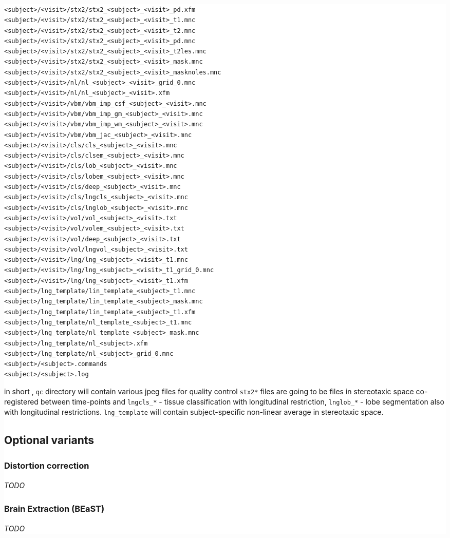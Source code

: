     <subject>/<visit>/stx2/stx2_<subject>_<visit>_pd.xfm
    <subject>/<visit>/stx2/stx2_<subject>_<visit>_t1.mnc
    <subject>/<visit>/stx2/stx2_<subject>_<visit>_t2.mnc
    <subject>/<visit>/stx2/stx2_<subject>_<visit>_pd.mnc
    <subject>/<visit>/stx2/stx2_<subject>_<visit>_t2les.mnc
    <subject>/<visit>/stx2/stx2_<subject>_<visit>_mask.mnc
    <subject>/<visit>/stx2/stx2_<subject>_<visit>_masknoles.mnc
    <subject>/<visit>/nl/nl_<subject>_<visit>_grid_0.mnc
    <subject>/<visit>/nl/nl_<subject>_<visit>.xfm
    <subject>/<visit>/vbm/vbm_imp_csf_<subject>_<visit>.mnc
    <subject>/<visit>/vbm/vbm_imp_gm_<subject>_<visit>.mnc
    <subject>/<visit>/vbm/vbm_imp_wm_<subject>_<visit>.mnc
    <subject>/<visit>/vbm/vbm_jac_<subject>_<visit>.mnc
    <subject>/<visit>/cls/cls_<subject>_<visit>.mnc
    <subject>/<visit>/cls/clsem_<subject>_<visit>.mnc
    <subject>/<visit>/cls/lob_<subject>_<visit>.mnc
    <subject>/<visit>/cls/lobem_<subject>_<visit>.mnc
    <subject>/<visit>/cls/deep_<subject>_<visit>.mnc
    <subject>/<visit>/cls/lngcls_<subject>_<visit>.mnc
    <subject>/<visit>/cls/lnglob_<subject>_<visit>.mnc
    <subject>/<visit>/vol/vol_<subject>_<visit>.txt
    <subject>/<visit>/vol/volem_<subject>_<visit>.txt
    <subject>/<visit>/vol/deep_<subject>_<visit>.txt
    <subject>/<visit>/vol/lngvol_<subject>_<visit>.txt
    <subject>/<visit>/lng/lng_<subject>_<visit>_t1.mnc
    <subject>/<visit>/lng/lng_<subject>_<visit>_t1_grid_0.mnc
    <subject>/<visit>/lng/lng_<subject>_<visit>_t1.xfm
    <subject>/lng_template/lin_template_<subject>_t1.mnc
    <subject>/lng_template/lin_template_<subject>_mask.mnc
    <subject>/lng_template/lin_template_<subject>_t1.xfm
    <subject>/lng_template/nl_template_<subject>_t1.mnc
    <subject>/lng_template/nl_template_<subject>_mask.mnc
    <subject>/lng_template/nl_<subject>.xfm
    <subject>/lng_template/nl_<subject>_grid_0.mnc
    <subject>/<subject>.commands
    <subject>/<subject>.log

in short , `qc` directory will contain various jpeg files for quality control
`stx2*` files are going to be files in stereotaxic space co-registered between time-points
and `lngcls_*`  - tissue classification with longitudinal restriction, 
`lnglob_*` - lobe segmentation also with longitudinal restrictions. 
`lng_template`  will contain subject-specific non-linear average in stereotaxic space.

## Optional variants

### Distortion correction
*TODO*

### Brain Extraction (BEaST)
*TODO*

